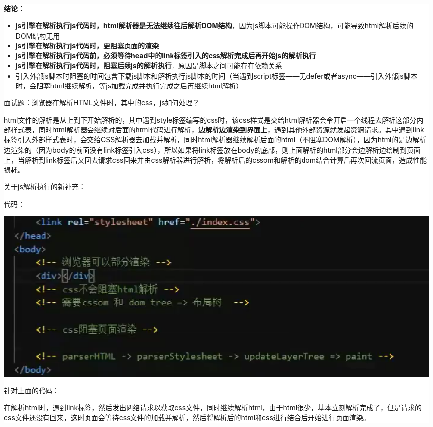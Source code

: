 **结论：**

- **js引擎在解析执行js代码时，html解析器是无法继续往后解析DOM结构**，因为js脚本可能操作DOM结构，可能导致html解析后续的DOM结构无用
- **js引擎在解析执行js代码时，更阻塞页面的渲染**
- **js引擎在解析执行js代码前，必须等待head中的link标签引入的css解析完成后再开始js的解析执行**
- **js引擎在解析执行js代码时，阻塞后续js的解析执行**，原因是脚本之间可能存在依赖关系
- 引入外部js脚本时阻塞的时间包含下载js脚本和解析执行js脚本的时间（当遇到script标签——无defer或者async——引入外部js脚本时，会阻塞html继续解析，等js加载完成并执行完成之后再继续html解析）







面试题：浏览器在解析HTML文件时，其中的css，js如何处理？

html文件的解析是从上到下开始解析的，其中遇到style标签编写的css时，该css样式是交给html解析器会令开启一个线程去解析这部分内部样式表，同时html解析器会继续对后面的html代码进行解析，**边解析边渲染到界面上**，遇到其他外部资源就发起资源请求。其中遇到link标签引入外部样式表时，会交给CSS解析器去加载并解析，同时html解析器继续解析后面的html（不阻塞DOM解析），因为html的是边解析边渲染的（因为body的前面没有link标签引入css），所以如果将link标签放在body的底部，则上面解析的html部分会边解析边绘制到页面上，当解析到link标签后又回去请求css回来并由css解析器进行解析，将解析后的cssom和解析的dom结合计算后再次回流页面，造成性能损耗。















关于js解析执行的新补充：

代码：

![image-20211205134707513](.\typora-user-images\image-20211205134707513.png)

针对上面的代码：

在解析html时，遇到link标签，然后发出网络请求以获取css文件，同时继续解析html，由于html很少，基本立刻解析完成了，但是请求的css文件还没有回来，这时页面会等待css文件的加载并解析，然后将解析后的html和css进行结合后开始进行页面渲染。
